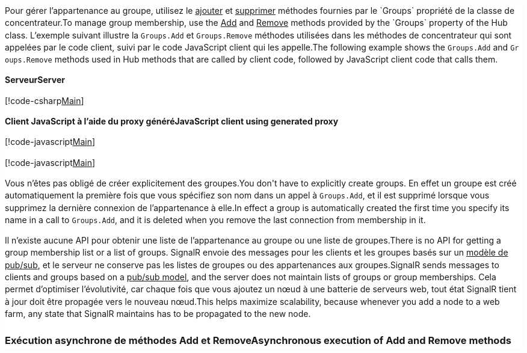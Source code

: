 <span data-ttu-id="1acd8-293">Pour gérer l’appartenance au groupe, utilisez le [ajouter](https://msdn.microsoft.com/en-us/library/microsoft.aspnet.signalr.igroupmanager.add(v=vs.111).aspx) et [supprimer](https://msdn.microsoft.com/en-us/library/microsoft.aspnet.signalr.igroupmanager.remove(v=vs.111).aspx) méthodes fournies par le `Groups` propriété de la classe de concentrateur.</span><span class="sxs-lookup"><span data-stu-id="1acd8-293">To manage group membership, use the [Add](https://msdn.microsoft.com/en-us/library/microsoft.aspnet.signalr.igroupmanager.add(v=vs.111).aspx) and [Remove](https://msdn.microsoft.com/en-us/library/microsoft.aspnet.signalr.igroupmanager.remove(v=vs.111).aspx) methods provided by the `Groups` property of the Hub class.</span></span> <span data-ttu-id="1acd8-294">L’exemple suivant illustre la `Groups.Add` et `Groups.Remove` méthodes utilisées dans les méthodes de concentrateur qui sont appelées par le code client, suivi par le code JavaScript client qui les appelle.</span><span class="sxs-lookup"><span data-stu-id="1acd8-294">The following example shows the `Groups.Add` and `Groups.Remove` methods used in Hub methods that are called by client code, followed by JavaScript client code that calls them.</span></span>

<span data-ttu-id="1acd8-295">**Serveur**</span><span class="sxs-lookup"><span data-stu-id="1acd8-295">**Server**</span></span>

[!code-csharp[Main](signalr-1x-hubs-api-guide-server/samples/sample38.cs?highlight=5,10)]

<span data-ttu-id="1acd8-296">**Client JavaScript à l’aide du proxy généré**</span><span class="sxs-lookup"><span data-stu-id="1acd8-296">**JavaScript client using generated proxy**</span></span>

[!code-javascript[Main](signalr-1x-hubs-api-guide-server/samples/sample39.js)]

[!code-javascript[Main](signalr-1x-hubs-api-guide-server/samples/sample40.js)]

<span data-ttu-id="1acd8-297">Vous n’êtes pas obligé de créer explicitement des groupes.</span><span class="sxs-lookup"><span data-stu-id="1acd8-297">You don't have to explicitly create groups.</span></span> <span data-ttu-id="1acd8-298">En effet un groupe est créé automatiquement la première fois que vous spécifiez son nom dans un appel à `Groups.Add`, et il est supprimé lorsque vous supprimez la dernière connexion de l’appartenance à elle.</span><span class="sxs-lookup"><span data-stu-id="1acd8-298">In effect a group is automatically created the first time you specify its name in a call to `Groups.Add`, and it is deleted when you remove the last connection from membership in it.</span></span>

<span data-ttu-id="1acd8-299">Il n’existe aucune API pour obtenir une liste de l’appartenance au groupe ou une liste de groupes.</span><span class="sxs-lookup"><span data-stu-id="1acd8-299">There is no API for getting a group membership list or a list of groups.</span></span> <span data-ttu-id="1acd8-300">SignalR envoie des messages pour les clients et les groupes basés sur un [modèle de pub/sub](http://en.wikipedia.org/wiki/Publish/subscribe), et le serveur ne conserve pas les listes de groupes ou des appartenances aux groupes.</span><span class="sxs-lookup"><span data-stu-id="1acd8-300">SignalR sends messages to clients and groups based on a [pub/sub model](http://en.wikipedia.org/wiki/Publish/subscribe), and the server does not maintain lists of groups or group memberships.</span></span> <span data-ttu-id="1acd8-301">Cela permet d’optimiser l’évolutivité, car chaque fois que vous ajoutez un nœud à une batterie de serveurs web, tout état SignalR tient à jour doit être propagée vers le nouveau nœud.</span><span class="sxs-lookup"><span data-stu-id="1acd8-301">This helps maximize scalability, because whenever you add a node to a web farm, any state that SignalR maintains has to be propagated to the new node.</span></span>

<a id="asyncgroupmethods"></a>

### <a name="asynchronous-execution-of-add-and-remove-methods"></a><span data-ttu-id="1acd8-302">Exécution asynchrone de méthodes Add et Remove</span><span class="sxs-lookup"><span data-stu-id="1acd8-302">Asynchronous execution of Add and Remove methods</span></span>
